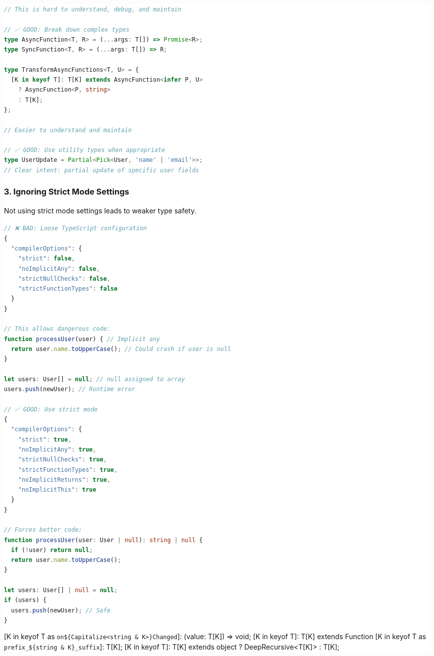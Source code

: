 ```typescript
// This is hard to understand, debug, and maintain

// ✅ GOOD: Break down complex types
type AsyncFunction<T, R> = (...args: T[]) => Promise<R>;
type SyncFunction<T, R> = (...args: T[]) => R;

type TransformAsyncFunctions<T, U> = {
  [K in keyof T]: T[K] extends AsyncFunction<infer P, U>
    ? AsyncFunction<P, string>
    : T[K];
};

// Easier to understand and maintain

// ✅ GOOD: Use utility types when appropriate
type UserUpdate = Partial<Pick<User, 'name' | 'email'>>;
// Clear intent: partial update of specific user fields
```

### 3. Ignoring Strict Mode Settings
Not using strict mode settings leads to weaker type safety.

```typescript
// ❌ BAD: Loose TypeScript configuration
{
  "compilerOptions": {
    "strict": false,
    "noImplicitAny": false,
    "strictNullChecks": false,
    "strictFunctionTypes": false
  }
}

// This allows dangerous code:
function processUser(user) { // Implicit any
  return user.name.toUpperCase(); // Could crash if user is null
}

let users: User[] = null; // null assigned to array
users.push(newUser); // Runtime error

// ✅ GOOD: Use strict mode
{
  "compilerOptions": {
    "strict": true,
    "noImplicitAny": true,
    "strictNullChecks": true,
    "strictFunctionTypes": true,
    "noImplicitReturns": true,
    "noImplicitThis": true
  }
}

// Forces better code:
function processUser(user: User | null): string | null {
  if (!user) return null;
  return user.name.toUpperCase();
}

let users: User[] | null = null;
if (users) {
  users.push(newUser); // Safe
}
```

  [K in keyof T as `on${Capitalize<string & K>}Changed`]: (value: T[K]) => void;
  [K in keyof T]: T[K] extends Function 
  [K in keyof T as `prefix_${string & K}_suffix`]: T[K];
  [K in keyof T]: T[K] extends object ? DeepRecursive<T[K]> : T[K];